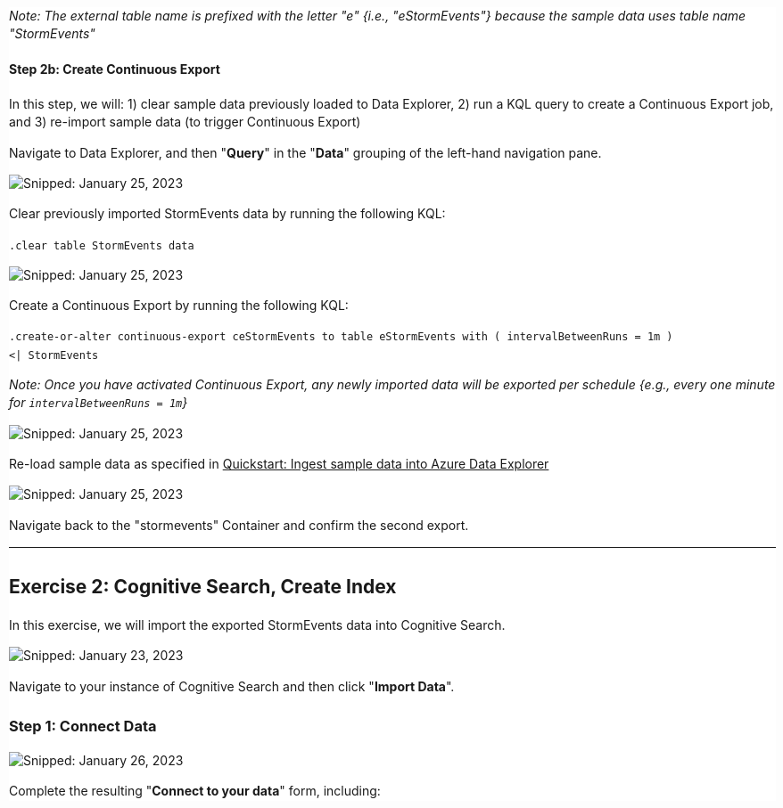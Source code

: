 _Note: The external table name is prefixed with the letter "e" {i.e., "eStormEvents"} because the sample data uses table name "StormEvents"_

#### Step 2b: Create Continuous Export
In this step, we will: 1) clear sample data previously loaded to Data Explorer, 2) run a KQL query to create a Continuous Export job, and 3) re-import sample data (to trigger Continuous Export)

Navigate to Data Explorer, and then "**Query**" in the "**Data**" grouping of the left-hand navigation pane.

<img src="https://user-images.githubusercontent.com/44923999/214656930-8ae8c556-40f2-4764-a54d-e7af6382845a.png" width="800" title="Snipped: January 25, 2023" />

Clear previously imported StormEvents data by running the following KQL:

```
.clear table StormEvents data
```

<img src="https://user-images.githubusercontent.com/44923999/214656813-f859e3a8-fb82-49f7-9a6b-376419f0eba9.png" width="800" title="Snipped: January 25, 2023" />

Create a Continuous Export by running the following KQL:

```
.create-or-alter continuous-export ceStormEvents to table eStormEvents with ( intervalBetweenRuns = 1m )
<| StormEvents
```

_Note: Once you have activated Continuous Export, any newly imported data will be exported per schedule {e.g., every one minute for `intervalBetweenRuns = 1m`}_

<img src="https://user-images.githubusercontent.com/44923999/214658454-38befdd7-ae1e-4702-b96a-29b1d598ac0e.png" width="800" title="Snipped: January 25, 2023" />

Re-load sample data as specified in [Quickstart: Ingest sample data into Azure Data Explorer](https://learn.microsoft.com/en-us/azure/data-explorer/ingest-sample-data?tabs=ingestion-wizard)

<img src="https://user-images.githubusercontent.com/44923999/214658739-5f91e5e3-7758-4664-89a5-6ca3e13f4a42.png" width="800" title="Snipped: January 25, 2023" />

Navigate back to the "stormevents" Container and confirm the second export.

-----

## Exercise 2: Cognitive Search, Create Index
In this exercise, we will import the exported StormEvents data into Cognitive Search.

<img src="https://user-images.githubusercontent.com/44923999/214132098-21179866-e85c-43f8-8737-7bf5efd0ebef.png" width="800" title="Snipped: January 23, 2023" />

Navigate to your instance of Cognitive Search and then click "**Import Data**".

### Step 1: Connect Data

<img src="https://user-images.githubusercontent.com/44923999/214865867-e82b4a08-00ee-488d-8a89-dd87e7fb65a3.png" width="800" title="Snipped: January 26, 2023" />

Complete the resulting "**Connect to your data**" form, including:
